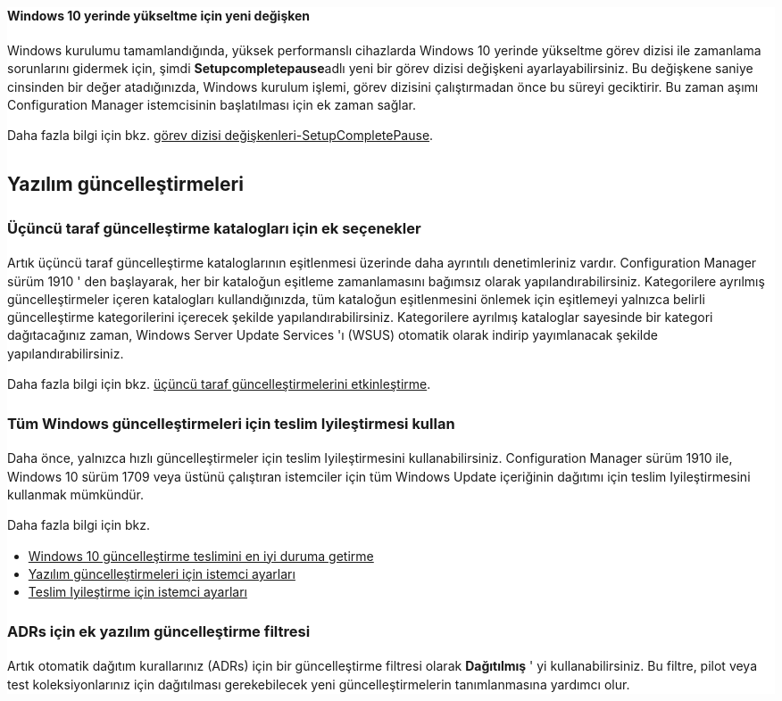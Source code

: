 #### <a name="new-variable-for-windows-10-in-place-upgrade"></a>Windows 10 yerinde yükseltme için yeni değişken



Windows kurulumu tamamlandığında, yüksek performanslı cihazlarda Windows 10 yerinde yükseltme görev dizisi ile zamanlama sorunlarını gidermek için, şimdi **Setupcompletepause**adlı yeni bir görev dizisi değişkeni ayarlayabilirsiniz. Bu değişkene saniye cinsinden bir değer atadığınızda, Windows kurulum işlemi, görev dizisini çalıştırmadan önce bu süreyi geciktirir. Bu zaman aşımı Configuration Manager istemcisinin başlatılması için ek zaman sağlar.

Daha fazla bilgi için bkz. [görev dizisi değişkenleri-SetupCompletePause](../../../osd/understand/task-sequence-variables.md#SetupCompletePause).



## <a name="software-updates"></a><a name="bkmk_sum"></a>Yazılım güncelleştirmeleri

### <a name="additional-options-for-third-party-update-catalogs"></a>Üçüncü taraf güncelleştirme katalogları için ek seçenekler

Artık üçüncü taraf güncelleştirme kataloglarının eşitlenmesi üzerinde daha ayrıntılı denetimleriniz vardır. Configuration Manager sürüm 1910 ' den başlayarak, her bir kataloğun eşitleme zamanlamasını bağımsız olarak yapılandırabilirsiniz. Kategorilere ayrılmış güncelleştirmeler içeren katalogları kullandığınızda, tüm kataloğun eşitlenmesini önlemek için eşitlemeyi yalnızca belirli güncelleştirme kategorilerini içerecek şekilde yapılandırabilirsiniz. Kategorilere ayrılmış kataloglar sayesinde bir kategori dağıtacağınız zaman, Windows Server Update Services 'ı (WSUS) otomatik olarak indirip yayımlanacak şekilde yapılandırabilirsiniz.

Daha fazla bilgi için bkz. [üçüncü taraf güncelleştirmelerini etkinleştirme](../../../sum/deploy-use/third-party-software-updates.md#bkmk_1910).

### <a name="use-delivery-optimization-for-all-windows-updates"></a>Tüm Windows güncelleştirmeleri için teslim Iyileştirmesi kullan

Daha önce, yalnızca hızlı güncelleştirmeler için teslim Iyileştirmesini kullanabilirsiniz. Configuration Manager sürüm 1910 ile, Windows 10 sürüm 1709 veya üstünü çalıştıran istemciler için tüm Windows Update içeriğinin dağıtımı için teslim Iyileştirmesini kullanmak mümkündür.

Daha fazla bilgi için bkz.
- [Windows 10 güncelleştirme teslimini en iyi duruma getirme](../../../sum/deploy-use/optimize-windows-10-update-delivery.md#bkmk_DO-1910)
- [Yazılım güncelleştirmeleri için istemci ayarları](../../clients/deploy/about-client-settings.md#software-updates)
- [Teslim Iyileştirme için istemci ayarları](../../clients/deploy/about-client-settings.md#delivery-optimization)

### <a name="additional-software-update-filter-for-adrs"></a>ADRs için ek yazılım güncelleştirme filtresi

Artık otomatik dağıtım kurallarınız (ADRs) için bir güncelleştirme filtresi olarak **Dağıtılmış** ' yi kullanabilirsiniz. Bu filtre, pilot veya test koleksiyonlarınız için dağıtılması gerekebilecek yeni güncelleştirmelerin tanımlanmasına yardımcı olur.
